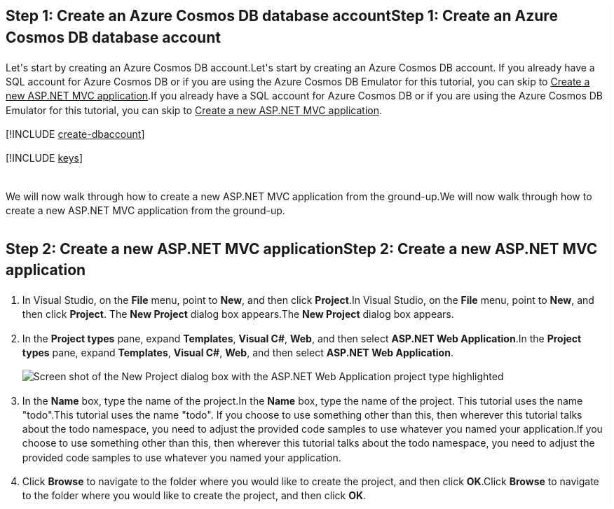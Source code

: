 ## <a name="_Toc395637761"></a><span data-ttu-id="c75e3-127">Step 1: Create an Azure Cosmos DB database account</span><span class="sxs-lookup"><span data-stu-id="c75e3-127">Step 1: Create an Azure Cosmos DB database account</span></span>
<span data-ttu-id="c75e3-128">Let's start by creating an Azure Cosmos DB account.</span><span class="sxs-lookup"><span data-stu-id="c75e3-128">Let's start by creating an Azure Cosmos DB account.</span></span> <span data-ttu-id="c75e3-129">If you already have a SQL account for Azure Cosmos DB or if you are using the Azure Cosmos DB Emulator for this tutorial, you can skip to [Create a new ASP.NET MVC application](#_Toc395637762).</span><span class="sxs-lookup"><span data-stu-id="c75e3-129">If you already have a SQL account for Azure Cosmos DB or if you are using the Azure Cosmos DB Emulator for this tutorial, you can skip to [Create a new ASP.NET MVC application](#_Toc395637762).</span></span>

[!INCLUDE [create-dbaccount](../../includes/cosmos-db-create-dbaccount.md)]

[!INCLUDE [keys](../../includes/cosmos-db-keys.md)]

<br/>
<span data-ttu-id="c75e3-130">We will now walk through how to create a new ASP.NET MVC application from the ground-up.</span><span class="sxs-lookup"><span data-stu-id="c75e3-130">We will now walk through how to create a new ASP.NET MVC application from the ground-up.</span></span> 

## <a name="_Toc395637762"></a><span data-ttu-id="c75e3-131">Step 2: Create a new ASP.NET MVC application</span><span class="sxs-lookup"><span data-stu-id="c75e3-131">Step 2: Create a new ASP.NET MVC application</span></span>

1. <span data-ttu-id="c75e3-132">In Visual Studio, on the **File** menu, point to **New**, and then click **Project**.</span><span class="sxs-lookup"><span data-stu-id="c75e3-132">In Visual Studio, on the **File** menu, point to **New**, and then click **Project**.</span></span> <span data-ttu-id="c75e3-133">The **New Project** dialog box appears.</span><span class="sxs-lookup"><span data-stu-id="c75e3-133">The **New Project** dialog box appears.</span></span>

2. <span data-ttu-id="c75e3-134">In the **Project types** pane, expand **Templates**, **Visual C#**, **Web**, and then select **ASP.NET Web Application**.</span><span class="sxs-lookup"><span data-stu-id="c75e3-134">In the **Project types** pane, expand **Templates**, **Visual C#**, **Web**, and then select **ASP.NET Web Application**.</span></span>

      ![Screen shot of the New Project dialog box with the ASP.NET Web Application project type highlighted](./media/sql-api-dotnet-application/asp-net-mvc-tutorial-new-project-dialog.png)

3. <span data-ttu-id="c75e3-136">In the **Name** box, type the name of the project.</span><span class="sxs-lookup"><span data-stu-id="c75e3-136">In the **Name** box, type the name of the project.</span></span> <span data-ttu-id="c75e3-137">This tutorial uses the name "todo".</span><span class="sxs-lookup"><span data-stu-id="c75e3-137">This tutorial uses the name "todo".</span></span> <span data-ttu-id="c75e3-138">If you choose to use something other than this, then wherever this tutorial talks about the todo namespace, you need to adjust the provided code samples to use whatever you named your application.</span><span class="sxs-lookup"><span data-stu-id="c75e3-138">If you choose to use something other than this, then wherever this tutorial talks about the todo namespace, you need to adjust the provided code samples to use whatever you named your application.</span></span> 
4. <span data-ttu-id="c75e3-139">Click **Browse** to navigate to the folder where you would like to create the project, and then click **OK**.</span><span class="sxs-lookup"><span data-stu-id="c75e3-139">Click **Browse** to navigate to the folder where you would like to create the project, and then click **OK**.</span></span>
   